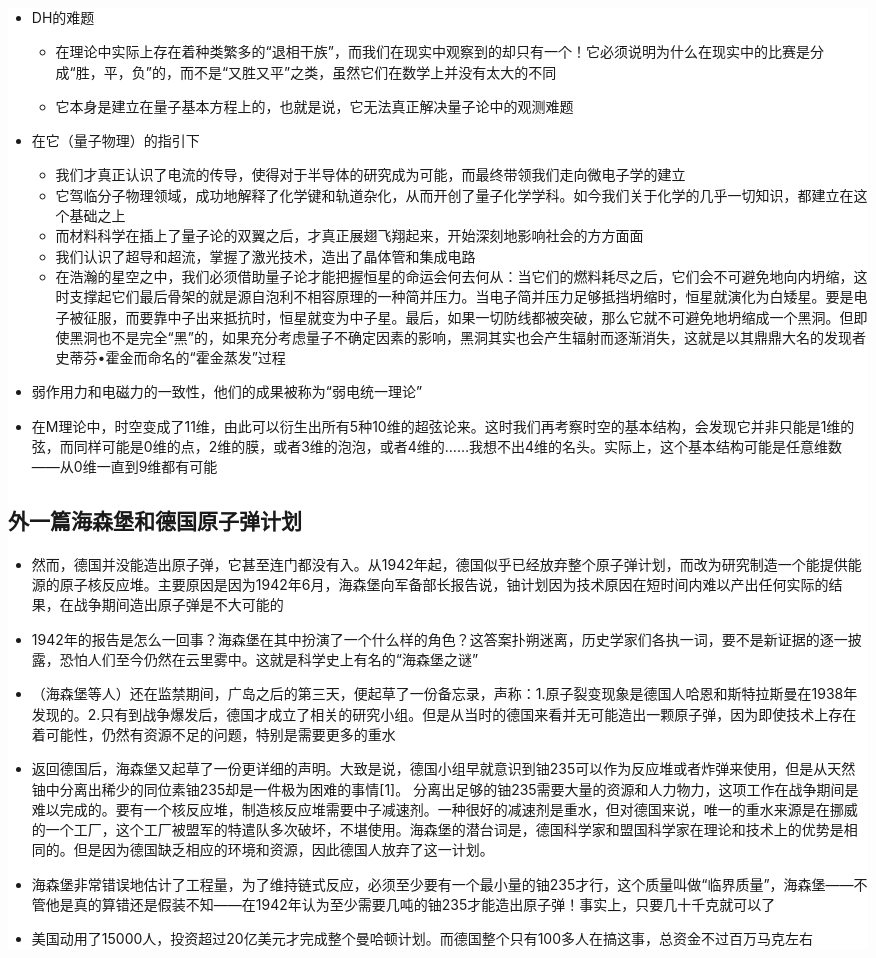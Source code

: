 - DH的难题
    - 在理论中实际上存在着种类繁多的“退相干族”，而我们在现实中观察到的却只有一个！它必须说明为什么在现实中的比赛是分成“胜，平，负”的，而不是“又胜又平”之类，虽然它们在数学上并没有太大的不同

    - 它本身是建立在量子基本方程上的，也就是说，它无法真正解决量子论中的观测难题

- 在它（量子物理）的指引下
    - 我们才真正认识了电流的传导，使得对于半导体的研究成为可能，而最终带领我们走向微电子学的建立
    - 它驾临分子物理领域，成功地解释了化学键和轨道杂化，从而开创了量子化学学科。如今我们关于化学的几乎一切知识，都建立在这个基础之上
    - 而材料科学在插上了量子论的双翼之后，才真正展翅飞翔起来，开始深刻地影响社会的方方面面
    - 我们认识了超导和超流，掌握了激光技术，造出了晶体管和集成电路
    - 在浩瀚的星空之中，我们必须借助量子论才能把握恒星的命运会何去何从：当它们的燃料耗尽之后，它们会不可避免地向内坍缩，这时支撑起它们最后骨架的就是源自泡利不相容原理的一种简并压力。当电子简并压力足够抵挡坍缩时，恒星就演化为白矮星。要是电子被征服，而要靠中子出来抵抗时，恒星就变为中子星。最后，如果一切防线都被突破，那么它就不可避免地坍缩成一个黑洞。但即使黑洞也不是完全“黑”的，如果充分考虑量子不确定因素的影响，黑洞其实也会产生辐射而逐渐消失，这就是以其鼎鼎大名的发现者史蒂芬•霍金而命名的“霍金蒸发”过程

- 弱作用力和电磁力的一致性，他们的成果被称为“弱电统一理论”

- 在M理论中，时空变成了11维，由此可以衍生出所有5种10维的超弦论来。这时我们再考察时空的基本结构，会发现它并非只能是1维的弦，而同样可能是0维的点，2维的膜，或者3维的泡泡，或者4维的……我想不出4维的名头。实际上，这个基本结构可能是任意维数——从0维一直到9维都有可能

## 外一篇海森堡和德国原子弹计划

- 然而，德国并没能造出原子弹，它甚至连门都没有入。从1942年起，德国似乎已经放弃整个原子弹计划，而改为研究制造一个能提供能源的原子核反应堆。主要原因是因为1942年6月，海森堡向军备部长报告说，铀计划因为技术原因在短时间内难以产出任何实际的结果，在战争期间造出原子弹是不大可能的

- 1942年的报告是怎么一回事？海森堡在其中扮演了一个什么样的角色？这答案扑朔迷离，历史学家们各执一词，要不是新证据的逐一披露，恐怕人们至今仍然在云里雾中。这就是科学史上有名的“海森堡之谜”

- （海森堡等人）还在监禁期间，广岛之后的第三天，便起草了一份备忘录，声称：1.原子裂变现象是德国人哈恩和斯特拉斯曼在1938年发现的。2.只有到战争爆发后，德国才成立了相关的研究小组。但是从当时的德国来看并无可能造出一颗原子弹，因为即使技术上存在着可能性，仍然有资源不足的问题，特别是需要更多的重水

- 返回德国后，海森堡又起草了一份更详细的声明。大致是说，德国小组早就意识到铀235可以作为反应堆或者炸弹来使用，但是从天然铀中分离出稀少的同位素铀235却是一件极为困难的事情[1]。 分离出足够的铀235需要大量的资源和人力物力，这项工作在战争期间是难以完成的。要有一个核反应堆，制造核反应堆需要中子减速剂。一种很好的减速剂是重水，但对德国来说，唯一的重水来源是在挪威的一个工厂，这个工厂被盟军的特遣队多次破坏，不堪使用。海森堡的潜台词是，德国科学家和盟国科学家在理论和技术上的优势是相同的。但是因为德国缺乏相应的环境和资源，因此德国人放弃了这一计划。

- 海森堡非常错误地估计了工程量，为了维持链式反应，必须至少要有一个最小量的铀235才行，这个质量叫做“临界质量”，海森堡——不管他是真的算错还是假装不知——在1942年认为至少需要几吨的铀235才能造出原子弹！事实上，只要几十千克就可以了

- 美国动用了15000人，投资超过20亿美元才完成整个曼哈顿计划。而德国整个只有100多人在搞这事，总资金不过百万马克左右
                      